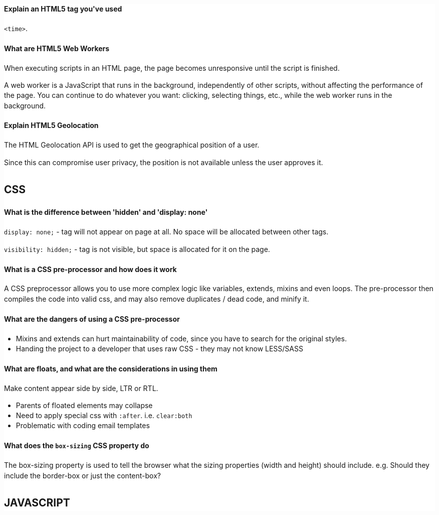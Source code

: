 #### Explain an HTML5 tag you've used

`<time>`.

#### What are HTML5 Web Workers

When executing scripts in an HTML page, the page becomes unresponsive until the script is finished.

A web worker is a JavaScript that runs in the background, independently of other scripts, without affecting the performance of the page. You can continue to do whatever you want: clicking, selecting things, etc., while the web worker runs in the background.

#### Explain HTML5 Geolocation

The HTML Geolocation API is used to get the geographical position of a user.

Since this can compromise user privacy, the position is not available unless the user approves it.

## CSS

#### What is the difference between 'hidden' and 'display: none'

`display: none;` - tag will not appear on page at all. No space will be allocated between other tags.

`visibility: hidden;` - tag is not visible, but space is allocated for it on the page.

#### What is a CSS pre-processor and how does it work

A CSS preprocessor allows you to use more complex logic like variables, extends, mixins and even loops. The pre-processor then compiles the code into valid css, and may also remove duplicates / dead code, and minify it.

#### What are the dangers of using a CSS pre-processor

* Mixins and extends can hurt maintainability of code, since you have to search for the original styles.
* Handing the project to a developer that uses raw CSS - they may not know LESS/SASS

#### What are floats, and what are the considerations in using them

Make content appear side by side, LTR or RTL.

* Parents of floated elements may collapse
* Need to apply special css with `:after`. i.e. `clear:both`
* Problematic with coding email templates

#### What does the `box-sizing` CSS property do

The box-sizing property is used to tell the browser what the sizing properties (width and height) should include. e.g. Should they include the border-box or just the content-box?



## JAVASCRIPT
